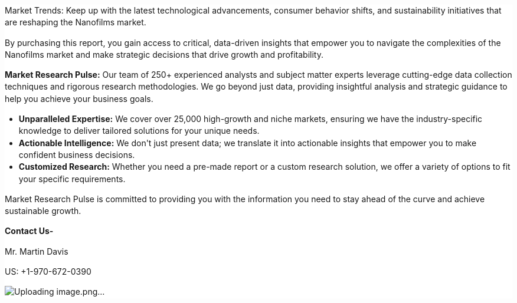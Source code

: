 Market Trends:</strong> Keep up with the latest technological advancements, consumer behavior shifts, and sustainability initiatives that are reshaping the Nanofilms market.</p></li></ol><p>By purchasing this report, you gain access to critical, data-driven insights that empower you to navigate the complexities of the Nanofilms market and make strategic decisions that drive growth and profitability.</p><p><strong>Market Research Pulse:</strong>&nbsp;Our team of 250+ experienced analysts and subject matter experts leverage cutting-edge data collection techniques and rigorous research methodologies. We go beyond just data, providing insightful analysis and strategic guidance to help you achieve your business goals.</p><ul><li><strong>Unparalleled Expertise:</strong>&nbsp;We cover over 25,000 high-growth and niche markets, ensuring we have the industry-specific knowledge to deliver tailored solutions for your unique needs.</li><li><strong>Actionable Intelligence:</strong>&nbsp;We don't just present data; we translate it into actionable insights that empower you to make confident business decisions.</li><li><strong>Customized Research:</strong>&nbsp;Whether you need a pre-made report or a custom research solution, we offer a variety of options to fit your specific requirements.</li></ul><p>Market Research Pulse is committed to providing you with the information you need to stay ahead of the curve and achieve sustainable growth.</p><p><strong>Contact Us-</strong></p><p>Mr. Martin Davis</p><p>US: +1-970-672-0390</p>
![Uploading image.png…]()
